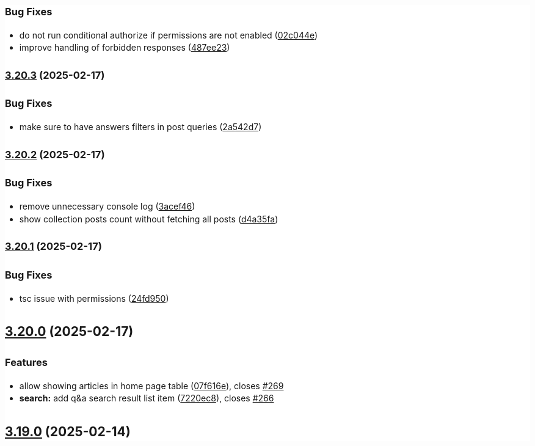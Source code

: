 
### Bug Fixes

* do not run conditional authorize if permissions are not enabled ([02c044e](https://github.com/drodil/backstage-plugin-qeta/commit/02c044e51751e5b063613742e89c4739a0289e4a))
* improve handling of forbidden responses ([487ee23](https://github.com/drodil/backstage-plugin-qeta/commit/487ee23daecbb952c78353a81f0065799e1e8b73))

### [3.20.3](https://github.com/drodil/backstage-plugin-qeta/compare/v3.20.2...v3.20.3) (2025-02-17)


### Bug Fixes

* make sure to have answers filters in post queries ([2a542d7](https://github.com/drodil/backstage-plugin-qeta/commit/2a542d7ac8ff6f48ac10b5479ac11d4f724ab31a))

### [3.20.2](https://github.com/drodil/backstage-plugin-qeta/compare/v3.20.1...v3.20.2) (2025-02-17)


### Bug Fixes

* remove unnecessary console log ([3acef46](https://github.com/drodil/backstage-plugin-qeta/commit/3acef4616a4caf7d0ae4e256f66dee24f0545abe))
* show collection posts count without fetching all posts ([d4a35fa](https://github.com/drodil/backstage-plugin-qeta/commit/d4a35fa887d3a7e5cf954a6f925ab006c6c5db75))

### [3.20.1](https://github.com/drodil/backstage-plugin-qeta/compare/v3.20.0...v3.20.1) (2025-02-17)


### Bug Fixes

* tsc issue with permissions ([24fd950](https://github.com/drodil/backstage-plugin-qeta/commit/24fd95071918dbfbb93c692d20884540b7b148dc))

## [3.20.0](https://github.com/drodil/backstage-plugin-qeta/compare/v3.19.0...v3.20.0) (2025-02-17)


### Features

* allow showing articles in home page table ([07f616e](https://github.com/drodil/backstage-plugin-qeta/commit/07f616e0783e32e269e20a33b2704de23344ed03)), closes [#269](https://github.com/drodil/backstage-plugin-qeta/issues/269)
* **search:** add q&a search result list item ([7220ec8](https://github.com/drodil/backstage-plugin-qeta/commit/7220ec8f15b79950010b0e20c6c1837cbe4bc572)), closes [#266](https://github.com/drodil/backstage-plugin-qeta/issues/266)

## [3.19.0](https://github.com/drodil/backstage-plugin-qeta/compare/v3.18.2...v3.19.0) (2025-02-14)
